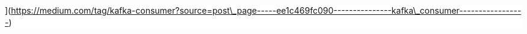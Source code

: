](https://medium.com/tag/kafka-consumer?source=post\_page-----ee1c469fc090---------------kafka\_consumer-----------------)
